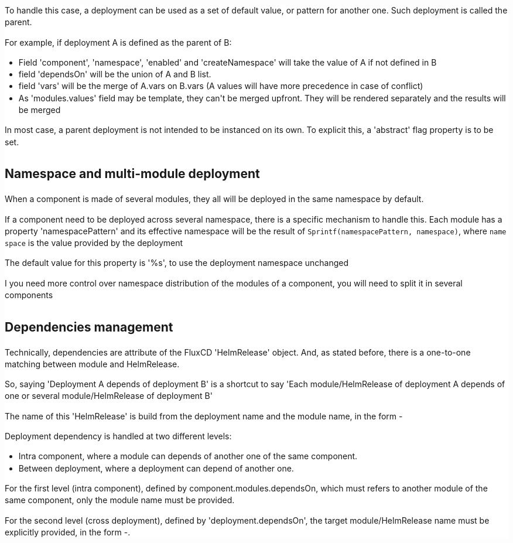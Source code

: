 To handle this case, a deployment can be used as a set of default value, or pattern for another one.
Such deployment is called the parent.

For example, if deployment A is defined as the parent of B:

- Field 'component', 'namespace', 'enabled' and 'createNamespace' will take the value of A if not defined in B
- field 'dependsOn' will be the union of A and B list.
- field 'vars' will be the merge of A.vars on B.vars (A values will have more precedence in case of conflict)
- As 'modules.values' field may be template, they can't be merged upfront. They will be rendered separately and the results
  will be merged

In most case, a parent deployment is not intended to be instanced on its own. To explicit this, a 'abstract' flag
property is to be set.


## Namespace and multi-module deployment

When a component is made of several modules, they all will be deployed in the same namespace by default.

If a component need to be deployed across several namespace, there is a specific mechanism to handle this. Each module
has a property 'namespacePattern' and its effective namespace will be the result of
`Sprintf(namespacePattern, namespace)`, where `namespace` is the value provided by the deployment

The default value for this property is '%s', to use the deployment namespace unchanged

I you need more control over namespace distribution of the modules of a component, you will need to split it in
several components

## Dependencies management

Technically, dependencies are attribute of the FluxCD 'HelmRelease' object. And, as stated before, there is a one-to-one
matching between module and HelmRelease.

So, saying 'Deployment A depends of deployment B' is a shortcut to say 'Each module/HelmRelease of deployment A depends of one or
several module/HelmRelease of deployment B'

The name of this 'HelmRelease' is build from the deployment name and the module name, in the form <deploymentName>-<moduleName>

Deployment dependency is handled at two different levels:

- Intra component, where a module can depends of another one of the same component.
- Between deployment, where a deployment can depend of another one.

For the first level (intra component), defined by component.modules.dependsOn, which must refers to another module of the same component,
only the module name must be provided.

For the second level (cross deployment), defined by 'deployment.dependsOn', the target module/HelmRelease name must be
explicitly provided, in the form <deploymentName>-<moduleName>.

